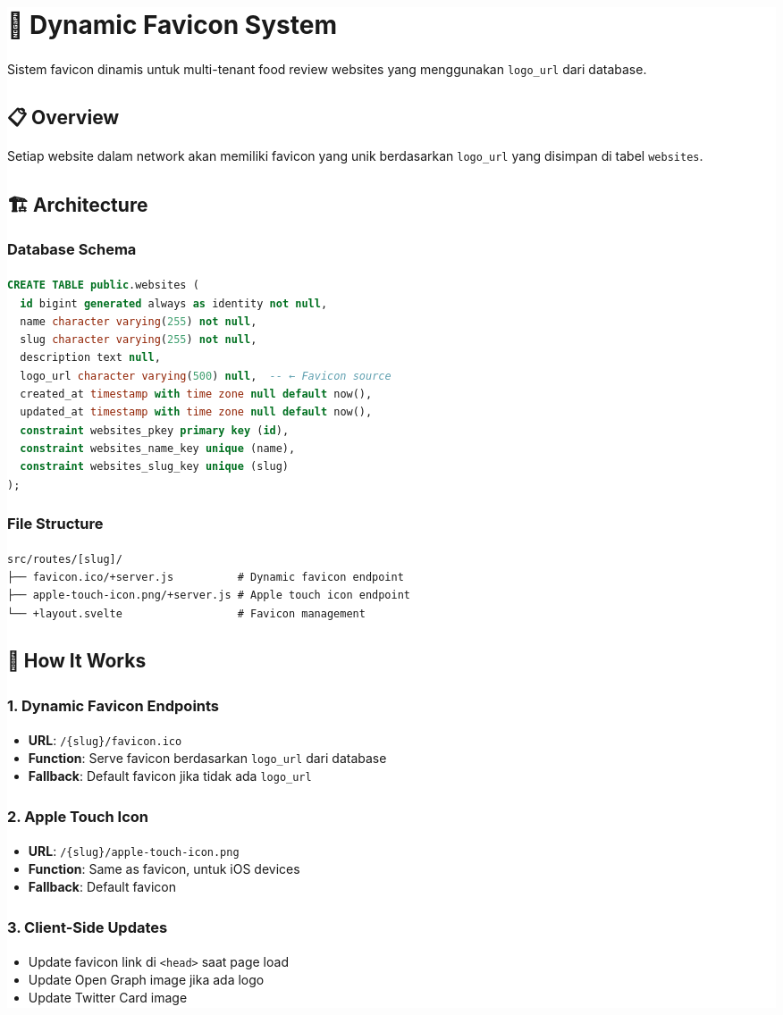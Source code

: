 # 🎨 Dynamic Favicon System

Sistem favicon dinamis untuk multi-tenant food review websites yang menggunakan `logo_url` dari database.

## 📋 **Overview**

Setiap website dalam network akan memiliki favicon yang unik berdasarkan `logo_url` yang disimpan di tabel `websites`.

## 🏗️ **Architecture**

### **Database Schema**
```sql
CREATE TABLE public.websites (
  id bigint generated always as identity not null,
  name character varying(255) not null,
  slug character varying(255) not null,
  description text null,
  logo_url character varying(500) null,  -- ← Favicon source
  created_at timestamp with time zone null default now(),
  updated_at timestamp with time zone null default now(),
  constraint websites_pkey primary key (id),
  constraint websites_name_key unique (name),
  constraint websites_slug_key unique (slug)
);
```

### **File Structure**
```
src/routes/[slug]/
├── favicon.ico/+server.js          # Dynamic favicon endpoint
├── apple-touch-icon.png/+server.js # Apple touch icon endpoint
└── +layout.svelte                  # Favicon management
```

## 🔄 **How It Works**

### **1. Dynamic Favicon Endpoints**
- **URL**: `/{slug}/favicon.ico`
- **Function**: Serve favicon berdasarkan `logo_url` dari database
- **Fallback**: Default favicon jika tidak ada `logo_url`

### **2. Apple Touch Icon**
- **URL**: `/{slug}/apple-touch-icon.png`
- **Function**: Same as favicon, untuk iOS devices
- **Fallback**: Default favicon

### **3. Client-Side Updates**
- Update favicon link di `<head>` saat page load
- Update Open Graph image jika ada logo
- Update Twitter Card image
